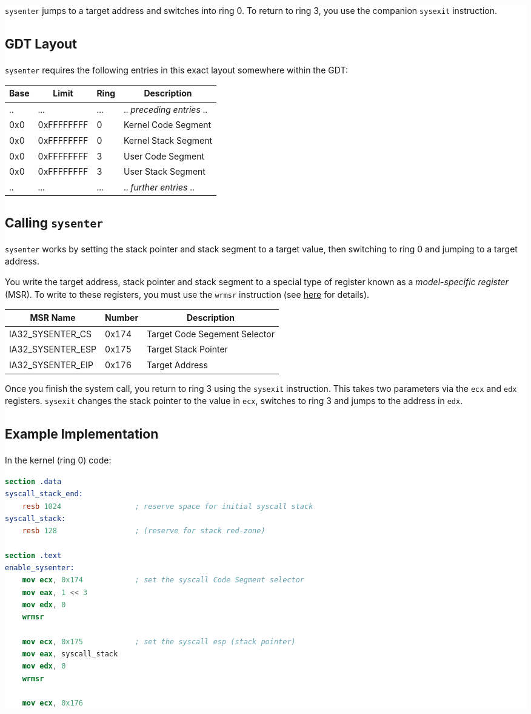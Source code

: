 `sysenter` jumps to a target address and switches into ring 0. To return to ring 3,
you use the companion `sysexit` instruction.

## GDT Layout

`sysenter` requires the following entries in this exact layout somewhere within the GDT:

| Base | Limit | Ring | Description |
| ---- | ----- | ---- | ----------- |
| .. | ... | ... | .. _preceding entries_ ..  |
| 0x0 | 0xFFFFFFFF | 0 | Kernel Code Segment |
| 0x0 | 0xFFFFFFFF | 0 | Kernel Stack Segment |
| 0x0 | 0xFFFFFFFF | 3 | User Code Segment |
| 0x0 | 0xFFFFFFFF | 3 | User Stack Segment |
| .. | ... | ... | .. _further entries_ ..  |

## Calling `sysenter`

`sysenter` works by setting the stack pointer and stack segment to a target value, then switching to ring 0 and jumping to a target address.

You write the target address, stack pointer and stack segment to a special type of register known as a _model-specific register_ (MSR). To write to these registers, you must use the `wrmsr` instruction (see [here](http://www.felixcloutier.com/x86/WRMSR.html) for details).

| MSR Name | Number | Description |
| -------- | ------ | ----------- |
| IA32_SYSENTER_CS | 0x174 | Target Code Segement Selector
| IA32_SYSENTER_ESP | 0x175 | Target Stack Pointer |
| IA32_SYSENTER_EIP | 0x176 | Target Address |

Once you finish the system call, you return to ring 3 using the `sysexit` instruction.
This takes two parameters via the `ecx` and `edx` registers. `sysexit` changes the stack
pointer to the value in `ecx`, switches to ring 3 and jumps to the address in `edx`.

## Example Implementation

In the kernel (ring 0) code:

```nasm
section .data
syscall_stack_end:
    resb 1024                 ; reserve space for initial syscall stack
syscall_stack:
    resb 128                  ; (reserve for stack red-zone)

section .text
enable_sysenter:
    mov ecx, 0x174            ; set the syscall Code Segment selector
    mov eax, 1 << 3
    mov edx, 0
    wrmsr

    mov ecx, 0x175            ; set the syscall esp (stack pointer)
    mov eax, syscall_stack
    mov edx, 0
    wrmsr

    mov ecx, 0x176
```